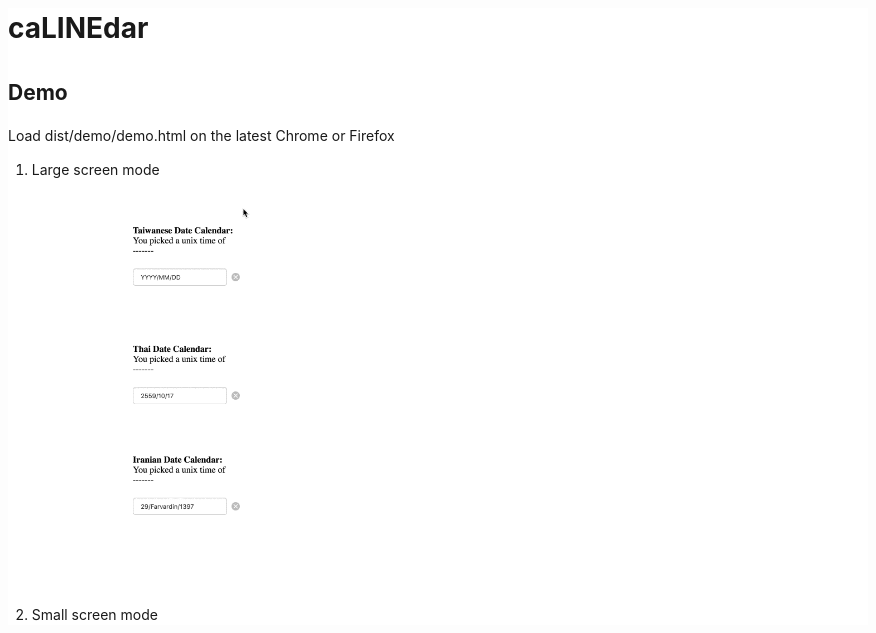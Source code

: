 # caLINEdar

## Demo
Load dist/demo/demo.html on the latest Chrome or Firefox

1. Large screen mode
<img src="./demo_big_screen.gif" width="360" />

2. Small screen mode